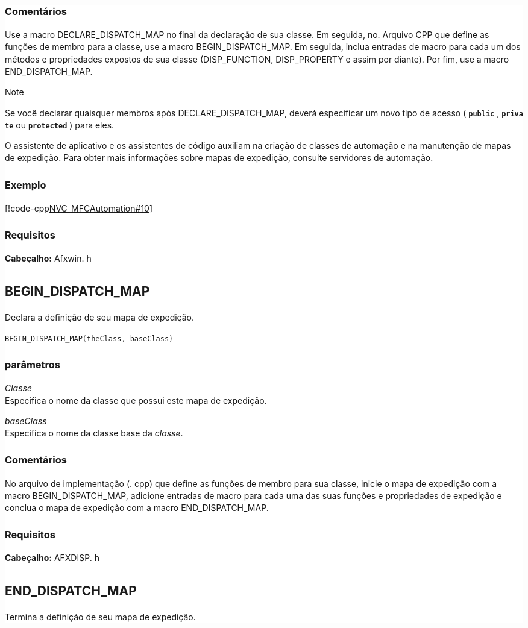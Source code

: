 ### <a name="remarks"></a>Comentários

Use a macro DECLARE_DISPATCH_MAP no final da declaração de sua classe. Em seguida, no. Arquivo CPP que define as funções de membro para a classe, use a macro BEGIN_DISPATCH_MAP. Em seguida, inclua entradas de macro para cada um dos métodos e propriedades expostos de sua classe (DISP_FUNCTION, DISP_PROPERTY e assim por diante). Por fim, use a macro END_DISPATCH_MAP.

> [!NOTE]
> Se você declarar quaisquer membros após DECLARE_DISPATCH_MAP, deverá especificar um novo tipo de acesso ( **`public`** , **`private`** ou **`protected`** ) para eles.

O assistente de aplicativo e os assistentes de código auxiliam na criação de classes de automação e na manutenção de mapas de expedição. Para obter mais informações sobre mapas de expedição, consulte [servidores de automação](../../mfc/automation-servers.md).

### <a name="example"></a>Exemplo

[!code-cpp[NVC_MFCAutomation#10](../../mfc/codesnippet/cpp/dispatch-maps_1.h)]

### <a name="requirements"></a>Requisitos

**Cabeçalho:** Afxwin. h

## <a name="begin_dispatch_map"></a><a name="begin_dispatch_map"></a>BEGIN_DISPATCH_MAP

Declara a definição de seu mapa de expedição.

```cpp
BEGIN_DISPATCH_MAP(theClass, baseClass)
```

### <a name="parameters"></a>parâmetros

*Classe*<br/>
Especifica o nome da classe que possui este mapa de expedição.

*baseClass*<br/>
Especifica o nome da classe base da *classe*.

### <a name="remarks"></a>Comentários

No arquivo de implementação (. cpp) que define as funções de membro para sua classe, inicie o mapa de expedição com a macro BEGIN_DISPATCH_MAP, adicione entradas de macro para cada uma das suas funções e propriedades de expedição e conclua o mapa de expedição com a macro END_DISPATCH_MAP.

### <a name="requirements"></a>Requisitos

**Cabeçalho:** AFXDISP. h

## <a name="end_dispatch_map"></a><a name="end_dispatch_map"></a>END_DISPATCH_MAP

Termina a definição de seu mapa de expedição.

